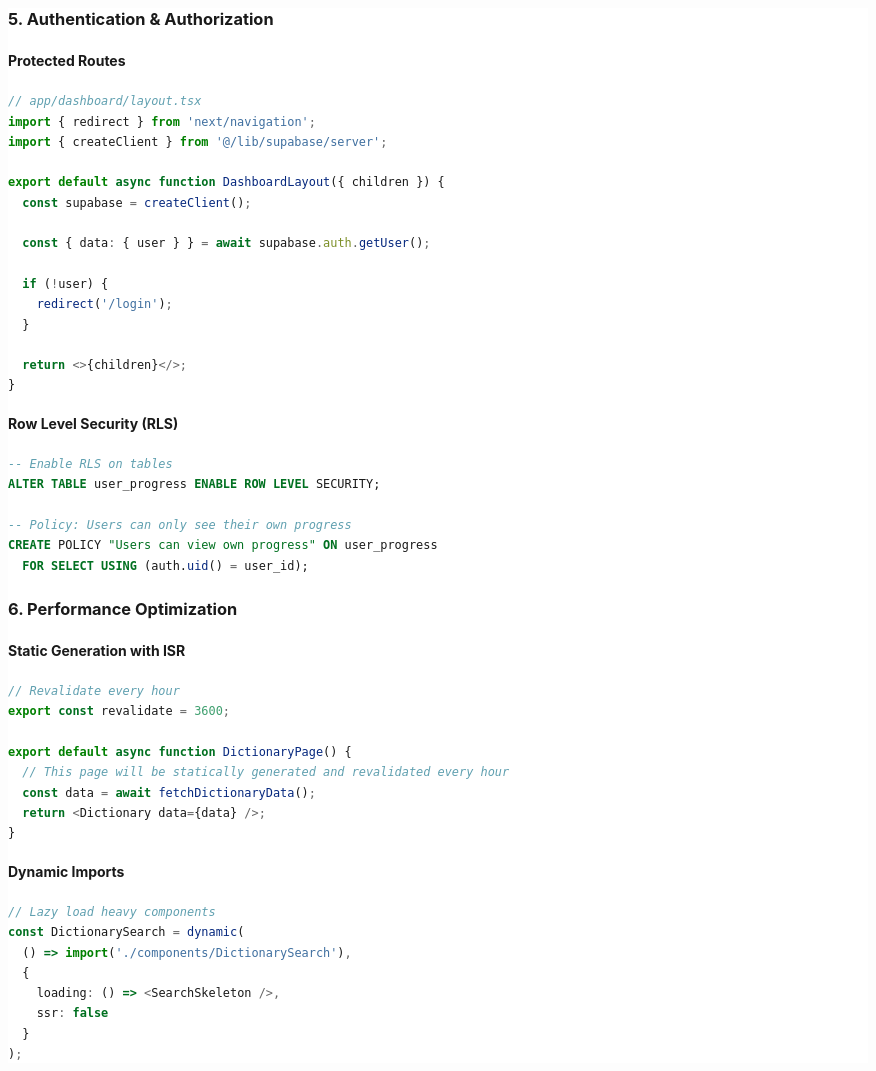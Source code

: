 ### 5. Authentication & Authorization

#### Protected Routes
```typescript
// app/dashboard/layout.tsx
import { redirect } from 'next/navigation';
import { createClient } from '@/lib/supabase/server';

export default async function DashboardLayout({ children }) {
  const supabase = createClient();
  
  const { data: { user } } = await supabase.auth.getUser();
  
  if (!user) {
    redirect('/login');
  }
  
  return <>{children}</>;
}
```

#### Row Level Security (RLS)
```sql
-- Enable RLS on tables
ALTER TABLE user_progress ENABLE ROW LEVEL SECURITY;

-- Policy: Users can only see their own progress
CREATE POLICY "Users can view own progress" ON user_progress
  FOR SELECT USING (auth.uid() = user_id);
```

### 6. Performance Optimization

#### Static Generation with ISR
```typescript
// Revalidate every hour
export const revalidate = 3600;

export default async function DictionaryPage() {
  // This page will be statically generated and revalidated every hour
  const data = await fetchDictionaryData();
  return <Dictionary data={data} />;
}
```

#### Dynamic Imports
```typescript
// Lazy load heavy components
const DictionarySearch = dynamic(
  () => import('./components/DictionarySearch'),
  { 
    loading: () => <SearchSkeleton />,
    ssr: false 
  }
);
```
